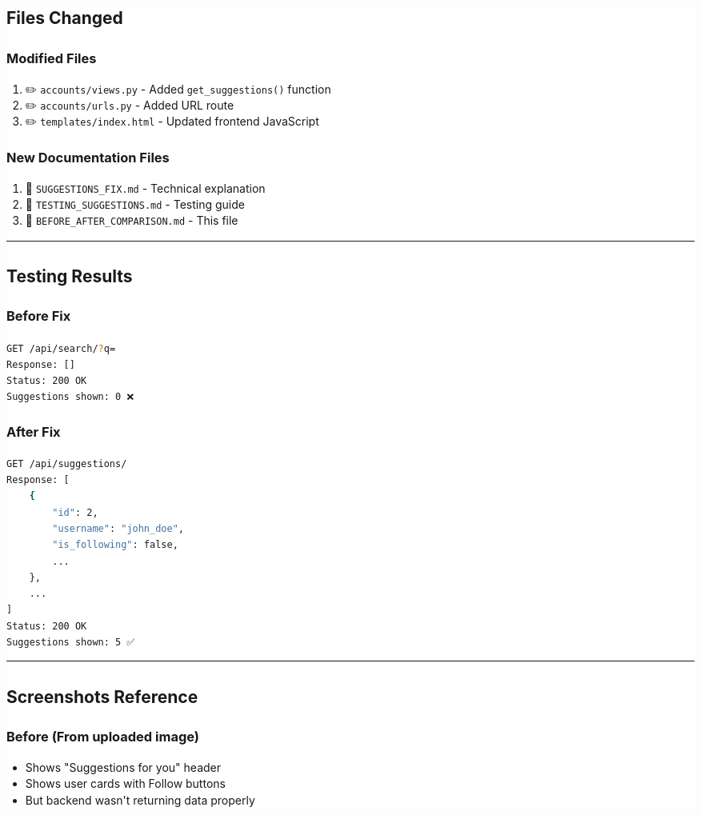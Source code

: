 
## Files Changed

### Modified Files
1. ✏️ `accounts/views.py` - Added `get_suggestions()` function
2. ✏️ `accounts/urls.py` - Added URL route
3. ✏️ `templates/index.html` - Updated frontend JavaScript

### New Documentation Files
1. 📄 `SUGGESTIONS_FIX.md` - Technical explanation
2. 📄 `TESTING_SUGGESTIONS.md` - Testing guide
3. 📄 `BEFORE_AFTER_COMPARISON.md` - This file

---

## Testing Results

### Before Fix
```bash
GET /api/search/?q=
Response: []
Status: 200 OK
Suggestions shown: 0 ❌
```

### After Fix
```bash
GET /api/suggestions/
Response: [
    {
        "id": 2,
        "username": "john_doe",
        "is_following": false,
        ...
    },
    ...
]
Status: 200 OK
Suggestions shown: 5 ✅
```

---

## Screenshots Reference

### Before (From uploaded image)
- Shows "Suggestions for you" header
- Shows user cards with Follow buttons
- But backend wasn't returning data properly
